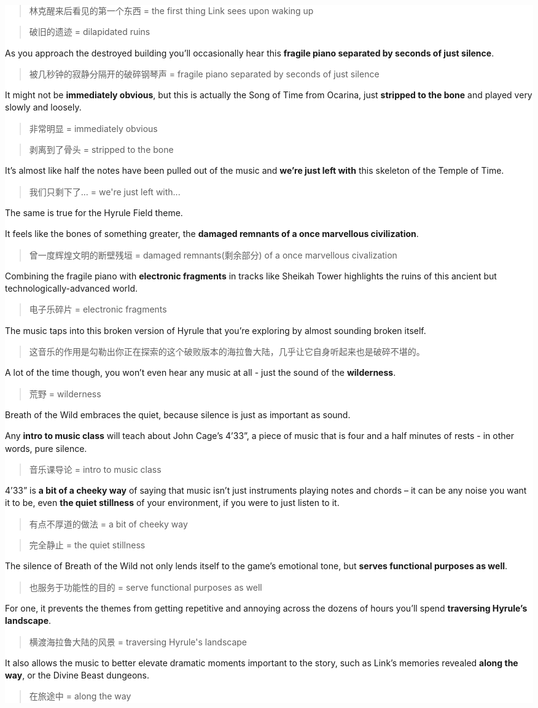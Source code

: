 >林克醒来后看见的第一个东西 = the first thing Link sees upon waking up

>破旧的遗迹 = dilapidated ruins

As you approach the destroyed building you’ll occasionally hear this **fragile piano separated by seconds of just silence**.
>被几秒钟的寂静分隔开的破碎钢琴声 = fragile piano separated by seconds of just silence

It might not be **immediately obvious**, but this is actually the Song of Time from Ocarina, just **stripped to the bone** and played very slowly and loosely.
>非常明显 = immediately obvious

>剥离到了骨头 = stripped to the bone

It’s almost like half the notes have been pulled out of the music and **we’re just left with** this skeleton of the Temple of Time.
>我们只剩下了... = we're just left with...

The same is true for the Hyrule Field theme.

It feels like the bones of something greater, the **damaged remnants of a once marvellous civilization**.
>曾一度辉煌文明的断壁残垣 = damaged remnants(剩余部分) of a once marvellous civalization

Combining the fragile piano with **electronic fragments** in tracks like Sheikah Tower highlights the ruins of this ancient but technologically-advanced world.
>电子乐碎片 = electronic fragments

The music taps into this broken version of Hyrule that you’re exploring by almost sounding broken itself.
>这音乐的作用是勾勒出你正在探索的这个破败版本的海拉鲁大陆，几乎让它自身听起来也是破碎不堪的。

A lot of the time though, you won’t even hear any music at all - just the sound of the **wilderness**.
>荒野 = wilderness

Breath of the Wild embraces the quiet, because silence is just as important as sound.

Any **intro to music class** will teach about John Cage’s 4’33”, a piece of music that is four and a half minutes of rests -  in other words, pure silence.
>音乐课导论 = intro to music class

4’33” is **a bit of a cheeky way** of saying that music isn’t just instruments playing notes and chords – it can be any noise you want it to be, even **the quiet stillness** of your environment, if you were to just listen to it.
>有点不厚道的做法 = a bit of cheeky way

>完全静止 = the quiet stillness

The silence of Breath of the Wild not only lends itself to the game’s emotional tone, but **serves functional purposes as well**.
>也服务于功能性的目的 = serve functional purposes as well

For one, it prevents the themes from getting repetitive and annoying across the dozens of hours you’ll spend **traversing Hyrule’s landscape**.
>横渡海拉鲁大陆的风景 = traversing Hyrule's landscape

It also allows the music to better elevate dramatic moments important to the story, such as Link’s memories revealed **along the way**, or the Divine Beast dungeons.
>在旅途中 = along the way
